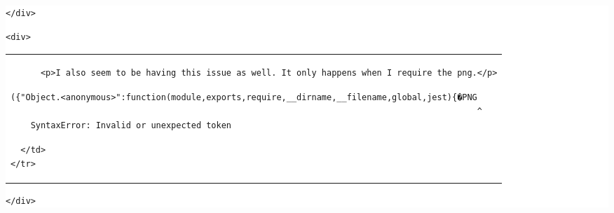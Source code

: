 
        



    </div>

  







  
<div>
    
  <div>

  




  
<div>
    
  <div id="issuecomment-306870297">

    



    <div>

      
<task-lists>
<table>
  <tbody>
    <tr>
      <td>

          <p>I also seem to be having this issue as well. It only happens when I require the png.</p>
<pre><code>({"Object.&lt;anonymous&gt;":function(module,exports,require,__dirname,__filename,global,jest){�PNG
                                                                                             ^
    SyntaxError: Invalid or unexpected token
</code></pre>
      </td>
    </tr>
  </tbody>
</table>
</task-lists>


        



    </div>

  







  
<div>
    
